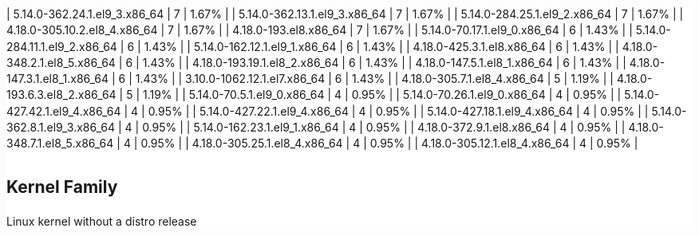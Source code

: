 | 5.14.0-362.24.1.el9_3.x86_64 | 7         | 1.67%   |
| 5.14.0-362.13.1.el9_3.x86_64 | 7         | 1.67%   |
| 5.14.0-284.25.1.el9_2.x86_64 | 7         | 1.67%   |
| 4.18.0-305.10.2.el8_4.x86_64 | 7         | 1.67%   |
| 4.18.0-193.el8.x86_64        | 7         | 1.67%   |
| 5.14.0-70.17.1.el9_0.x86_64  | 6         | 1.43%   |
| 5.14.0-284.11.1.el9_2.x86_64 | 6         | 1.43%   |
| 5.14.0-162.12.1.el9_1.x86_64 | 6         | 1.43%   |
| 4.18.0-425.3.1.el8.x86_64    | 6         | 1.43%   |
| 4.18.0-348.2.1.el8_5.x86_64  | 6         | 1.43%   |
| 4.18.0-193.19.1.el8_2.x86_64 | 6         | 1.43%   |
| 4.18.0-147.5.1.el8_1.x86_64  | 6         | 1.43%   |
| 4.18.0-147.3.1.el8_1.x86_64  | 6         | 1.43%   |
| 3.10.0-1062.12.1.el7.x86_64  | 6         | 1.43%   |
| 4.18.0-305.7.1.el8_4.x86_64  | 5         | 1.19%   |
| 4.18.0-193.6.3.el8_2.x86_64  | 5         | 1.19%   |
| 5.14.0-70.5.1.el9_0.x86_64   | 4         | 0.95%   |
| 5.14.0-70.26.1.el9_0.x86_64  | 4         | 0.95%   |
| 5.14.0-427.42.1.el9_4.x86_64 | 4         | 0.95%   |
| 5.14.0-427.22.1.el9_4.x86_64 | 4         | 0.95%   |
| 5.14.0-427.18.1.el9_4.x86_64 | 4         | 0.95%   |
| 5.14.0-362.8.1.el9_3.x86_64  | 4         | 0.95%   |
| 5.14.0-162.23.1.el9_1.x86_64 | 4         | 0.95%   |
| 4.18.0-372.9.1.el8.x86_64    | 4         | 0.95%   |
| 4.18.0-348.7.1.el8_5.x86_64  | 4         | 0.95%   |
| 4.18.0-305.25.1.el8_4.x86_64 | 4         | 0.95%   |
| 4.18.0-305.12.1.el8_4.x86_64 | 4         | 0.95%   |

Kernel Family
-------------

Linux kernel without a distro release
